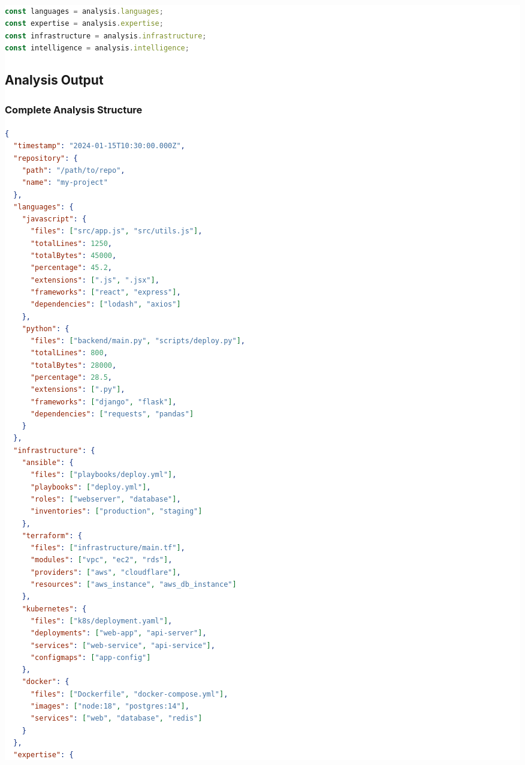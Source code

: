```javascript
const languages = analysis.languages;
const expertise = analysis.expertise;
const infrastructure = analysis.infrastructure;
const intelligence = analysis.intelligence;
```

## Analysis Output

### Complete Analysis Structure

```json
{
  "timestamp": "2024-01-15T10:30:00.000Z",
  "repository": {
    "path": "/path/to/repo",
    "name": "my-project"
  },
  "languages": {
    "javascript": {
      "files": ["src/app.js", "src/utils.js"],
      "totalLines": 1250,
      "totalBytes": 45000,
      "percentage": 45.2,
      "extensions": [".js", ".jsx"],
      "frameworks": ["react", "express"],
      "dependencies": ["lodash", "axios"]
    },
    "python": {
      "files": ["backend/main.py", "scripts/deploy.py"],
      "totalLines": 800,
      "totalBytes": 28000,
      "percentage": 28.5,
      "extensions": [".py"],
      "frameworks": ["django", "flask"],
      "dependencies": ["requests", "pandas"]
    }
  },
  "infrastructure": {
    "ansible": {
      "files": ["playbooks/deploy.yml"],
      "playbooks": ["deploy.yml"],
      "roles": ["webserver", "database"],
      "inventories": ["production", "staging"]
    },
    "terraform": {
      "files": ["infrastructure/main.tf"],
      "modules": ["vpc", "ec2", "rds"],
      "providers": ["aws", "cloudflare"],
      "resources": ["aws_instance", "aws_db_instance"]
    },
    "kubernetes": {
      "files": ["k8s/deployment.yaml"],
      "deployments": ["web-app", "api-server"],
      "services": ["web-service", "api-service"],
      "configmaps": ["app-config"]
    },
    "docker": {
      "files": ["Dockerfile", "docker-compose.yml"],
      "images": ["node:18", "postgres:14"],
      "services": ["web", "database", "redis"]
    }
  },
  "expertise": {
```